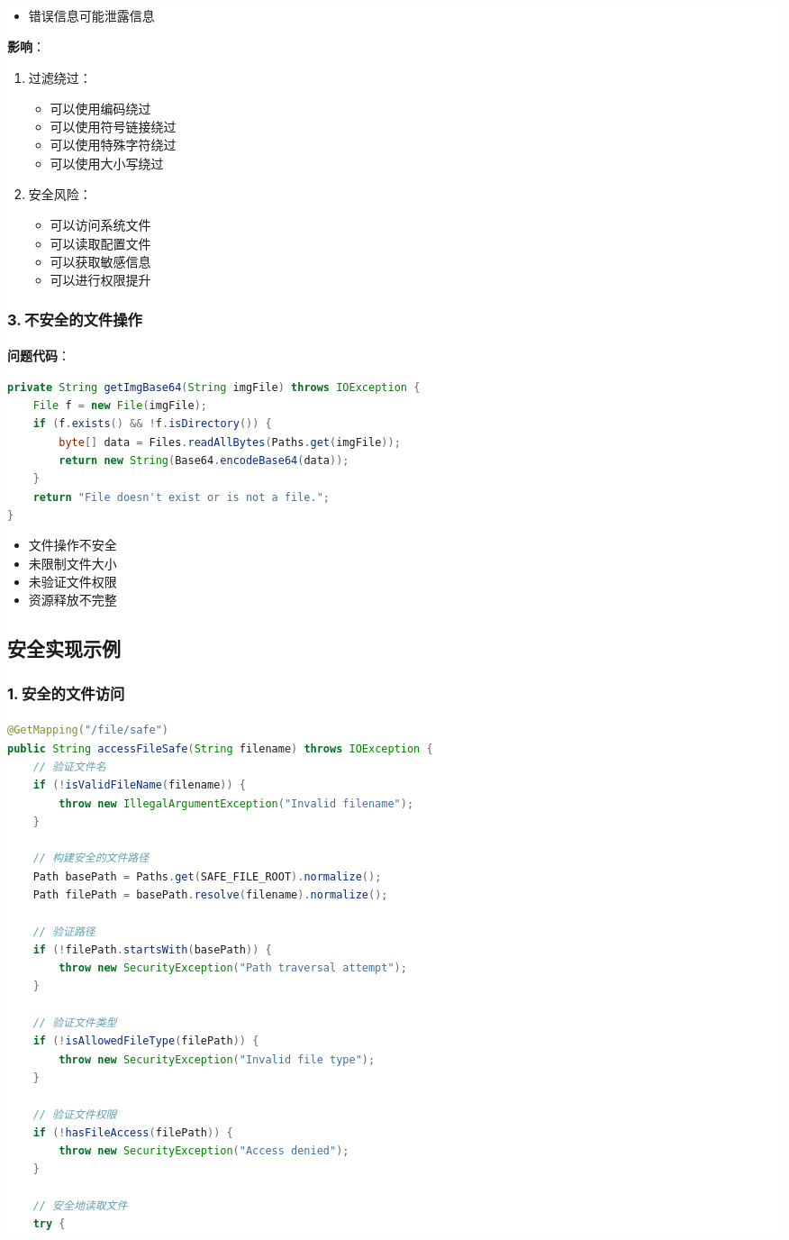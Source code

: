 - 错误信息可能泄露信息

**影响**：
1. 过滤绕过：
   - 可以使用编码绕过
   - 可以使用符号链接绕过
   - 可以使用特殊字符绕过
   - 可以使用大小写绕过

2. 安全风险：
   - 可以访问系统文件
   - 可以读取配置文件
   - 可以获取敏感信息
   - 可以进行权限提升

### 3. 不安全的文件操作
**问题代码**：
```java
private String getImgBase64(String imgFile) throws IOException {
    File f = new File(imgFile);
    if (f.exists() && !f.isDirectory()) {
        byte[] data = Files.readAllBytes(Paths.get(imgFile));
        return new String(Base64.encodeBase64(data));
    }
    return "File doesn't exist or is not a file.";
}
```
- 文件操作不安全
- 未限制文件大小
- 未验证文件权限
- 资源释放不完整

## 安全实现示例

### 1. 安全的文件访问
```java
@GetMapping("/file/safe")
public String accessFileSafe(String filename) throws IOException {
    // 验证文件名
    if (!isValidFileName(filename)) {
        throw new IllegalArgumentException("Invalid filename");
    }
    
    // 构建安全的文件路径
    Path basePath = Paths.get(SAFE_FILE_ROOT).normalize();
    Path filePath = basePath.resolve(filename).normalize();
    
    // 验证路径
    if (!filePath.startsWith(basePath)) {
        throw new SecurityException("Path traversal attempt");
    }
    
    // 验证文件类型
    if (!isAllowedFileType(filePath)) {
        throw new SecurityException("Invalid file type");
    }
    
    // 验证文件权限
    if (!hasFileAccess(filePath)) {
        throw new SecurityException("Access denied");
    }
    
    // 安全地读取文件
    try {
```